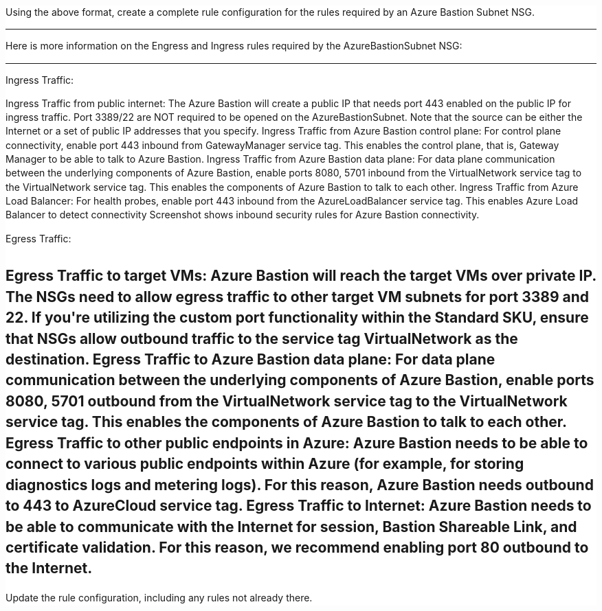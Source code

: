 Using the above format, create a complete rule configuration for the rules required by an Azure Bastion Subnet NSG.

---

Here is more information on the Engress and Ingress rules required by the AzureBastionSubnet NSG:

---
Ingress Traffic:

Ingress Traffic from public internet: The Azure Bastion will create a public IP that needs port 443 enabled on the public IP for ingress traffic. Port 3389/22 are NOT required to be opened on the AzureBastionSubnet. Note that the source can be either the Internet or a set of public IP addresses that you specify.
Ingress Traffic from Azure Bastion control plane: For control plane connectivity, enable port 443 inbound from GatewayManager service tag. This enables the control plane, that is, Gateway Manager to be able to talk to Azure Bastion.
Ingress Traffic from Azure Bastion data plane: For data plane communication between the underlying components of Azure Bastion, enable ports 8080, 5701 inbound from the VirtualNetwork service tag to the VirtualNetwork service tag. This enables the components of Azure Bastion to talk to each other.
Ingress Traffic from Azure Load Balancer: For health probes, enable port 443 inbound from the AzureLoadBalancer service tag. This enables Azure Load Balancer to detect connectivity
Screenshot shows inbound security rules for Azure Bastion connectivity.

Egress Traffic:

Egress Traffic to target VMs: Azure Bastion will reach the target VMs over private IP. The NSGs need to allow egress traffic to other target VM subnets for port 3389 and 22. If you're utilizing the custom port functionality within the Standard SKU, ensure that NSGs allow outbound traffic to the service tag VirtualNetwork as the destination.
Egress Traffic to Azure Bastion data plane: For data plane communication between the underlying components of Azure Bastion, enable ports 8080, 5701 outbound from the VirtualNetwork service tag to the VirtualNetwork service tag. This enables the components of Azure Bastion to talk to each other.
Egress Traffic to other public endpoints in Azure: Azure Bastion needs to be able to connect to various public endpoints within Azure (for example, for storing diagnostics logs and metering logs). For this reason, Azure Bastion needs outbound to 443 to AzureCloud service tag.
Egress Traffic to Internet: Azure Bastion needs to be able to communicate with the Internet for session, Bastion Shareable Link, and certificate validation. For this reason, we recommend enabling port 80 outbound to the Internet.
---

Update the rule configuration, including any rules not already there.
